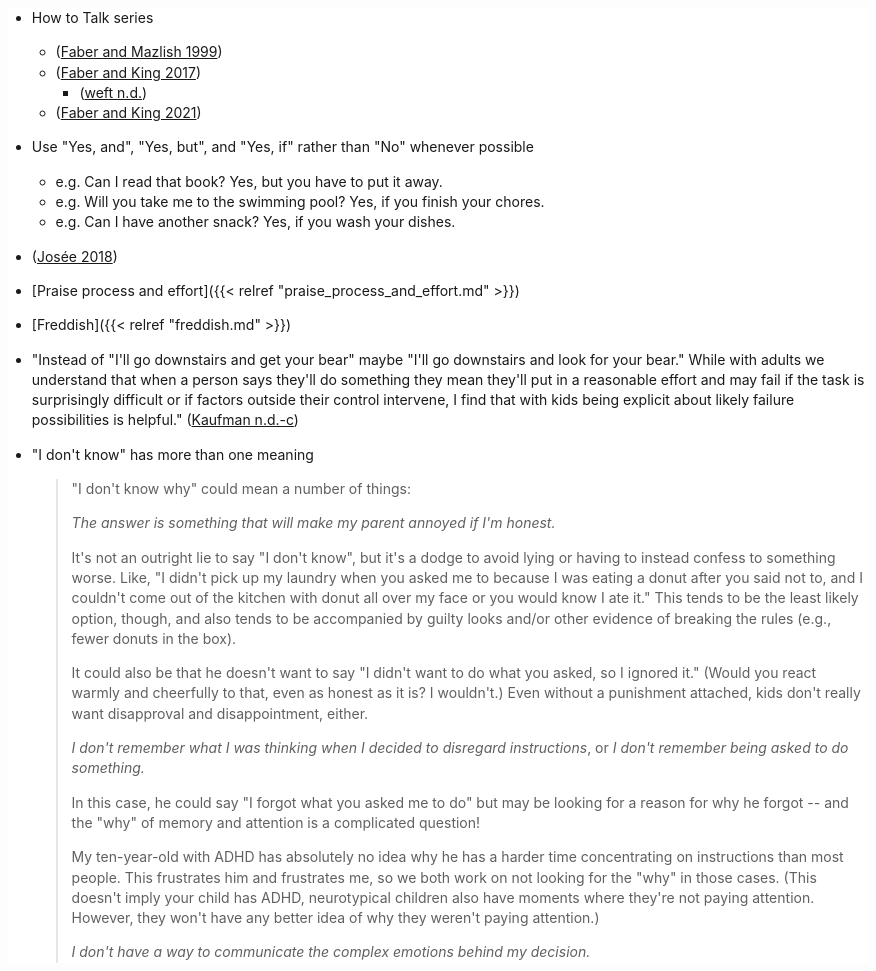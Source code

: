 -   How to Talk series
    -   (<a href="#citeproc_bib_item_12">Faber and Mazlish 1999</a>)
    -   (<a href="#citeproc_bib_item_13">Faber and King 2017</a>)
        -   (<a href="#citeproc_bib_item_55">weft n.d.</a>)
    -   (<a href="#citeproc_bib_item_14">Faber and King 2021</a>)
-   Use "Yes, and", "Yes, but", and "Yes, if" rather than "No" whenever possible
    -   e.g. Can I read that book? Yes, but you have to put it away.
    -   e.g. Will you take me to the swimming pool? Yes, if you finish your chores.
    -   e.g. Can I have another snack? Yes, if you wash your dishes.
-   (<a href="#citeproc_bib_item_30">Josée 2018</a>)
-   [Praise process and effort]({{< relref "praise_process_and_effort.md" >}})
-   [Freddish]({{< relref "freddish.md" >}})
-   "Instead of "I'll go downstairs and get your bear" maybe "I'll go downstairs and look for your bear." While with adults we understand that when a person says they'll do something they mean they'll put in a reasonable effort and may fail if the task is surprisingly difficult or if factors outside their control intervene, I find that with kids being explicit about likely failure possibilities is helpful." (<a href="#citeproc_bib_item_35">Kaufman n.d.-c</a>)
-   "I don't know" has more than one meaning

    >
    >
    > "I don't know why" could mean a number of things:
    >
    > <div class="quote2">
    >
    > _The answer is something that will make my parent annoyed if I'm honest._
    >
    > </div>
    >
    > It's not an outright lie to say "I don't know", but it's a dodge to avoid lying or having to instead confess to something worse. Like, "I didn't pick up my laundry when you asked me to because I was eating a donut after you said not to, and I couldn't come out of the kitchen with donut all over my face or you would know I ate it." This tends to be the least likely option, though, and also tends to be accompanied by guilty looks and/or other evidence of breaking the rules (e.g., fewer donuts in the box).
    >
    > It could also be that he doesn't want to say "I didn't want to do what you asked, so I ignored it." (Would you react warmly and cheerfully to that, even as honest as it is? I wouldn't.) Even without a punishment attached, kids don't really want disapproval and disappointment, either.
    >
    > <div class="quote2">
    >
    > _I don't remember what I was thinking when I decided to disregard instructions_, or _I don't remember being asked to do something._
    >
    > </div>
    >
    > In this case, he could say "I forgot what you asked me to do" but may be looking for a reason for why he forgot -- and the "why" of memory and attention is a complicated question!
    >
    > My ten-year-old with ADHD has absolutely no idea why he has a harder time concentrating on instructions than most people. This frustrates him and frustrates me, so we both work on not looking for the "why" in those cases. (This doesn't imply your child has ADHD, neurotypical children also have moments where they're not paying attention. However, they won't have any better idea of why they weren't paying attention.)
    >
    > <div class="quote2">
    >
    > _I don't have a way to communicate the complex emotions behind my decision._
    >
    > </div>
    >
